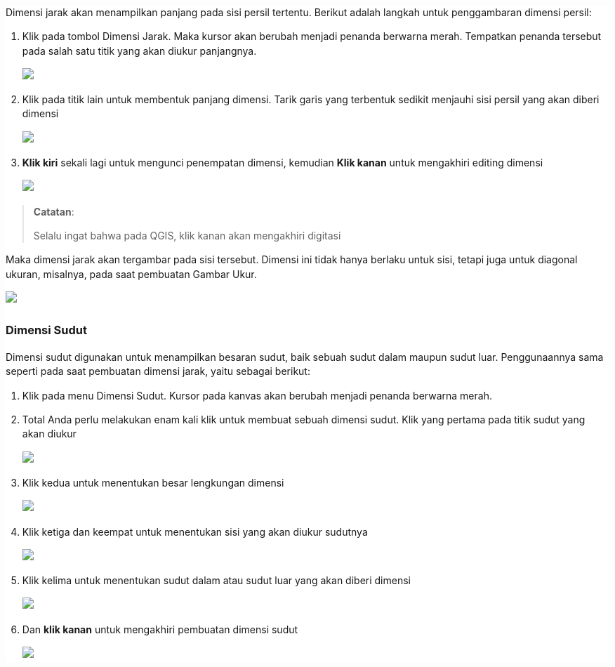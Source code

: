Dimensi jarak akan menampilkan panjang pada sisi persil tertentu. Berikut adalah langkah untuk penggambaran dimensi persil:

1. Klik pada tombol Dimensi Jarak. Maka kursor akan berubah menjadi penanda berwarna merah. Tempatkan penanda tersebut pada salah satu titik yang akan diukur panjangnya.
   
   ![](https://cdn.jsdelivr.net/gh/geokkp-gis/images@main/20220422222021.png)

2. Klik pada titik lain untuk membentuk panjang dimensi. Tarik garis yang terbentuk sedikit menjauhi sisi persil yang akan diberi dimensi
   
   ![](https://cdn.jsdelivr.net/gh/geokkp-gis/images@main/20220422222128.png)

3. **Klik kiri** sekali lagi untuk mengunci penempatan dimensi, kemudian **Klik kanan** untuk mengakhiri editing dimensi
   
   ![](https://cdn.jsdelivr.net/gh/geokkp-gis/images@main/20220422222249.png)

> **Catatan**:
> 
> Selalu ingat bahwa pada QGIS, klik kanan akan mengakhiri digitasi

Maka dimensi jarak akan tergambar pada sisi tersebut. Dimensi ini tidak hanya berlaku untuk sisi, tetapi juga untuk diagonal ukuran, misalnya, pada saat pembuatan Gambar Ukur.

![](https://cdn.jsdelivr.net/gh/geokkp-gis/images@main/20220422222557.png)

### Dimensi Sudut

Dimensi sudut digunakan untuk menampilkan besaran sudut, baik sebuah sudut dalam maupun sudut luar. Penggunaannya sama seperti pada saat pembuatan dimensi jarak, yaitu sebagai berikut:

1. Klik pada menu Dimensi Sudut. Kursor pada kanvas akan berubah menjadi penanda berwarna merah.

2. Total Anda perlu melakukan enam kali klik untuk membuat sebuah dimensi sudut. Klik yang pertama pada titik sudut yang akan diukur
   
   ![](https://cdn.jsdelivr.net/gh/geokkp-gis/images@main/20220422223647.png)

3. Klik kedua untuk menentukan besar lengkungan dimensi
   
   ![](https://cdn.jsdelivr.net/gh/geokkp-gis/images@main/20220422223806.png)

4. Klik ketiga dan keempat untuk menentukan sisi yang akan diukur sudutnya
   
   ![](https://cdn.jsdelivr.net/gh/geokkp-gis/images@main/20220422223904.png)

5. Klik kelima untuk menentukan sudut dalam atau sudut luar yang akan diberi dimensi
   
   ![](https://cdn.jsdelivr.net/gh/geokkp-gis/images@main/20220422224009.png)

6. Dan **klik kanan** untuk mengakhiri pembuatan dimensi sudut
   
   ![](https://cdn.jsdelivr.net/gh/geokkp-gis/images@main/20220422224126.png)
